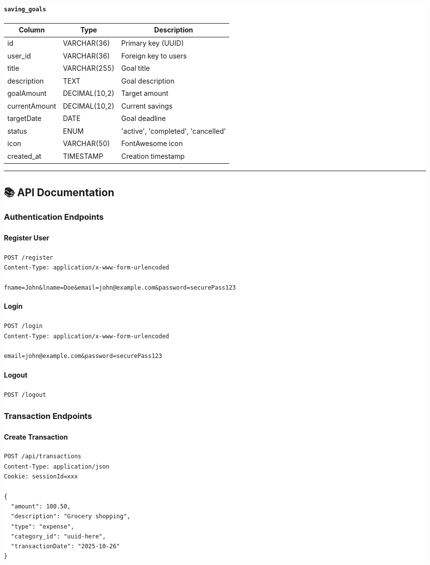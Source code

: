 #### `saving_goals`
| Column | Type | Description |
|--------|------|-------------|
| id | VARCHAR(36) | Primary key (UUID) |
| user_id | VARCHAR(36) | Foreign key to users |
| title | VARCHAR(255) | Goal title |
| description | TEXT | Goal description |
| goalAmount | DECIMAL(10,2) | Target amount |
| currentAmount | DECIMAL(10,2) | Current savings |
| targetDate | DATE | Goal deadline |
| status | ENUM | 'active', 'completed', 'cancelled' |
| icon | VARCHAR(50) | FontAwesome icon |
| created_at | TIMESTAMP | Creation timestamp |

---

## 📚 API Documentation

### Authentication Endpoints

#### Register User
```http
POST /register
Content-Type: application/x-www-form-urlencoded

fname=John&lname=Doe&email=john@example.com&password=securePass123
```

#### Login
```http
POST /login
Content-Type: application/x-www-form-urlencoded

email=john@example.com&password=securePass123
```

#### Logout
```http
POST /logout
```

### Transaction Endpoints

#### Create Transaction
```http
POST /api/transactions
Content-Type: application/json
Cookie: sessionId=xxx

{
  "amount": 100.50,
  "description": "Grocery shopping",
  "type": "expense",
  "category_id": "uuid-here",
  "transactionDate": "2025-10-26"
}
```
